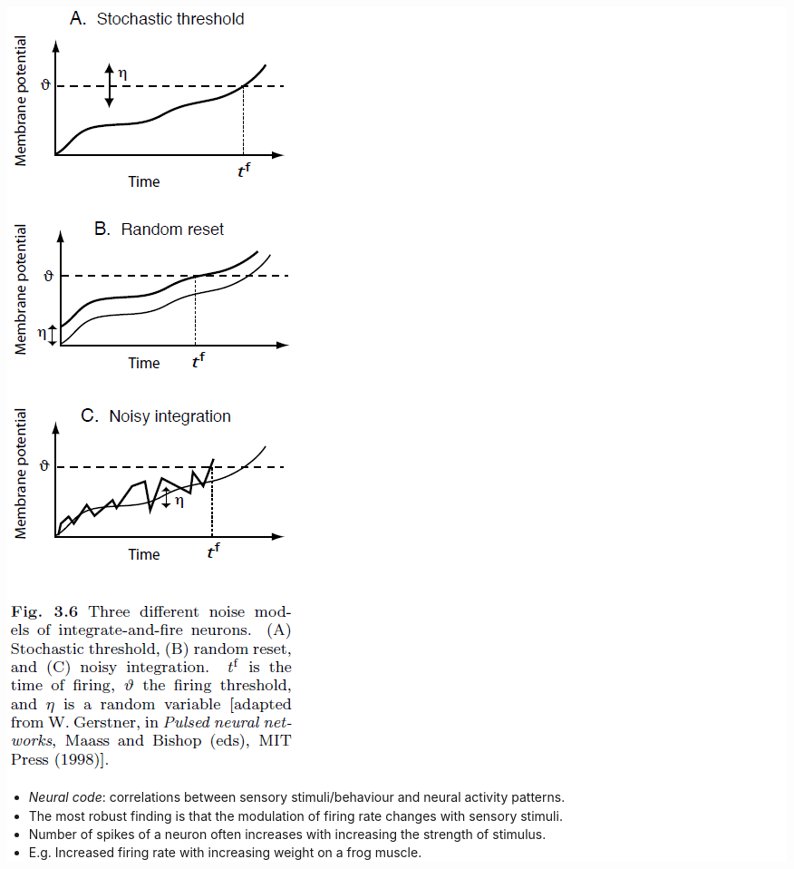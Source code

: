 ![Figure 3.6](figure3-6.png)
- *Neural code*: correlations between sensory stimuli/behaviour and neural activity patterns.
- The most robust finding is that the modulation of firing rate changes with sensory stimuli.
- Number of spikes of a neuron often increases with increasing the strength of stimulus.
- E.g. Increased firing rate with increasing weight on a frog muscle.